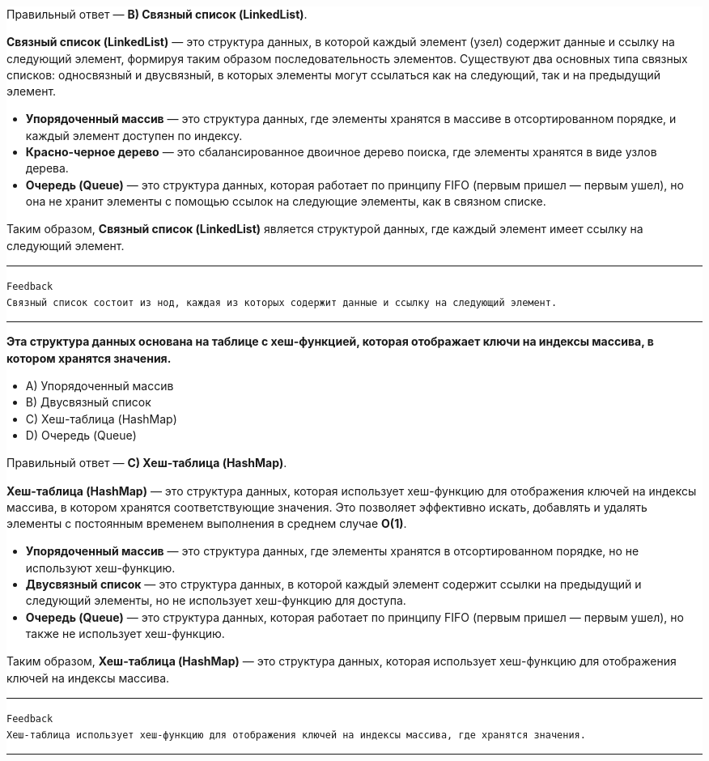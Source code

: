 Правильный ответ — **B) Связный список (LinkedList)**.

**Связный список (LinkedList)** — это структура данных, в которой каждый элемент (узел) содержит данные и ссылку на следующий элемент, формируя таким образом последовательность элементов. Существуют два основных типа связных списков: односвязный и двусвязный, в которых элементы могут ссылаться как на следующий, так и на предыдущий элемент.

- **Упорядоченный массив** — это структура данных, где элементы хранятся в массиве в отсортированном порядке, и каждый элемент доступен по индексу.
- **Красно-черное дерево** — это сбалансированное двоичное дерево поиска, где элементы хранятся в виде узлов дерева.
- **Очередь (Queue)** — это структура данных, которая работает по принципу FIFO (первым пришел — первым ушел), но она не хранит элементы с помощью ссылок на следующие элементы, как в связном списке.

Таким образом, **Связный список (LinkedList)** является структурой данных, где каждый элемент имеет ссылку на следующий элемент.

___
```
Feedback
Связный список состоит из нод, каждая из которых содержит данные и ссылку на следующий элемент.
```
___




**Эта структура данных основана на таблице с хеш-функцией, которая отображает ключи на индексы массива, в котором хранятся значения.**

- A) Упорядоченный массив
- B) Двусвязный список
- C) Хеш-таблица (HashMap)
- D) Очередь (Queue)

Правильный ответ — **C) Хеш-таблица (HashMap)**.

**Хеш-таблица (HashMap)** — это структура данных, которая использует хеш-функцию для отображения ключей на индексы массива, в котором хранятся соответствующие значения. Это позволяет эффективно искать, добавлять и удалять элементы с постоянным временем выполнения в среднем случае **O(1)**.

- **Упорядоченный массив** — это структура данных, где элементы хранятся в отсортированном порядке, но не используют хеш-функцию.
- **Двусвязный список** — это структура данных, в которой каждый элемент содержит ссылки на предыдущий и следующий элементы, но не использует хеш-функцию для доступа.
- **Очередь (Queue)** — это структура данных, которая работает по принципу FIFO (первым пришел — первым ушел), но также не использует хеш-функцию.

Таким образом, **Хеш-таблица (HashMap)** — это структура данных, которая использует хеш-функцию для отображения ключей на индексы массива.

---
```
Feedback
Хеш-таблица использует хеш-функцию для отображения ключей на индексы массива, где хранятся значения.
```
___

